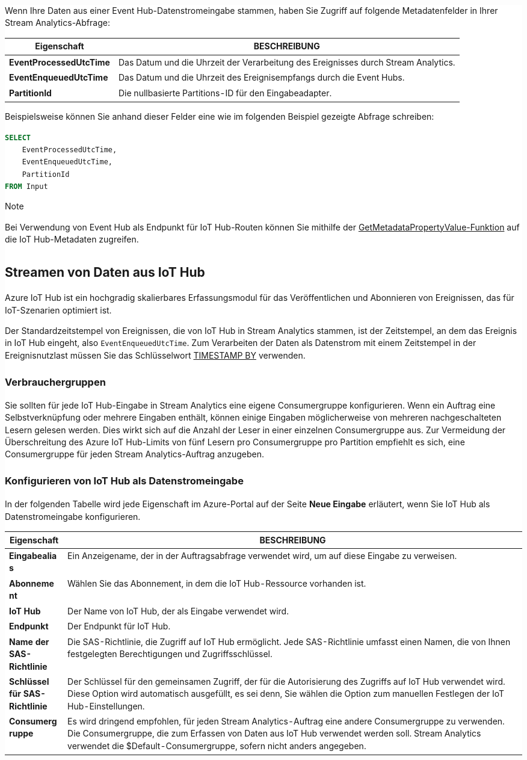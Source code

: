Wenn Ihre Daten aus einer Event Hub-Datenstromeingabe stammen, haben Sie Zugriff auf folgende Metadatenfelder in Ihrer Stream Analytics-Abfrage:

| Eigenschaft | BESCHREIBUNG |
| --- | --- |
| **EventProcessedUtcTime** |Das Datum und die Uhrzeit der Verarbeitung des Ereignisses durch Stream Analytics. |
| **EventEnqueuedUtcTime** |Das Datum und die Uhrzeit des Ereignisempfangs durch die Event Hubs. |
| **PartitionId** |Die nullbasierte Partitions-ID für den Eingabeadapter. |

Beispielsweise können Sie anhand dieser Felder eine wie im folgenden Beispiel gezeigte Abfrage schreiben:

```sql
SELECT
    EventProcessedUtcTime,
    EventEnqueuedUtcTime,
    PartitionId
FROM Input
```

> [!NOTE]
> Bei Verwendung von Event Hub als Endpunkt für IoT Hub-Routen können Sie mithilfe der [GetMetadataPropertyValue-Funktion](https://msdn.microsoft.com/library/azure/mt793845.aspx) auf die IoT Hub-Metadaten zugreifen.
> 

## <a name="stream-data-from-iot-hub"></a>Streamen von Daten aus IoT Hub
Azure IoT Hub ist ein hochgradig skalierbares Erfassungsmodul für das Veröffentlichen und Abonnieren von Ereignissen, das für IoT-Szenarien optimiert ist.

Der Standardzeitstempel von Ereignissen, die von IoT Hub in Stream Analytics stammen, ist der Zeitstempel, an dem das Ereignis in IoT Hub eingeht, also `EventEnqueuedUtcTime`. Zum Verarbeiten der Daten als Datenstrom mit einem Zeitstempel in der Ereignisnutzlast müssen Sie das Schlüsselwort [TIMESTAMP BY](https://msdn.microsoft.com/library/azure/dn834998.aspx) verwenden.

### <a name="consumer-groups"></a>Verbrauchergruppen
Sie sollten für jede IoT Hub-Eingabe in Stream Analytics eine eigene Consumergruppe konfigurieren. Wenn ein Auftrag eine Selbstverknüpfung oder mehrere Eingaben enthält, können einige Eingaben möglicherweise von mehreren nachgeschalteten Lesern gelesen werden. Dies wirkt sich auf die Anzahl der Leser in einer einzelnen Consumergruppe aus. Zur Vermeidung der Überschreitung des Azure IoT Hub-Limits von fünf Lesern pro Consumergruppe pro Partition empfiehlt es sich, eine Consumergruppe für jeden Stream Analytics-Auftrag anzugeben.

### <a name="configure-an-iot-hub-as-a-data-stream-input"></a>Konfigurieren von IoT Hub als Datenstromeingabe
In der folgenden Tabelle wird jede Eigenschaft im Azure-Portal auf der Seite **Neue Eingabe** erläutert, wenn Sie IoT Hub als Datenstromeingabe konfigurieren.

| Eigenschaft | BESCHREIBUNG |
| --- | --- |
| **Eingabealias** | Ein Anzeigename, der in der Auftragsabfrage verwendet wird, um auf diese Eingabe zu verweisen.|
| **Abonnement** | Wählen Sie das Abonnement, in dem die IoT Hub-Ressource vorhanden ist. | 
| **IoT Hub** | Der Name von IoT Hub, der als Eingabe verwendet wird. |
| **Endpunkt** | Der Endpunkt für IoT Hub.|
| **Name der SAS-Richtlinie** | Die SAS-Richtlinie, die Zugriff auf IoT Hub ermöglicht. Jede SAS-Richtlinie umfasst einen Namen, die von Ihnen festgelegten Berechtigungen und Zugriffsschlüssel. |
| **Schlüssel für SAS-Richtlinie** | Der Schlüssel für den gemeinsamen Zugriff, der für die Autorisierung des Zugriffs auf IoT Hub verwendet wird.  Diese Option wird automatisch ausgefüllt, es sei denn, Sie wählen die Option zum manuellen Festlegen der IoT Hub-Einstellungen. |
| **Consumergruppe** | Es wird dringend empfohlen, für jeden Stream Analytics-Auftrag eine andere Consumergruppe zu verwenden. Die Consumergruppe, die zum Erfassen von Daten aus IoT Hub verwendet werden soll. Stream Analytics verwendet die $Default-Consumergruppe, sofern nicht anders angegeben.  |

[stream.analytics.developer.guide]: ../stream-analytics-developer-guide.md
[stream.analytics.scale.jobs]: stream-analytics-scale-jobs.md
[stream.analytics.introduction]: stream-analytics-introduction.md
[stream.analytics.get.started]: stream-analytics-real-time-fraud-detection.md
[stream.analytics.query.language.reference]: https://go.microsoft.com/fwlink/?LinkID=513299
[stream.analytics.rest.api.reference]: https://go.microsoft.com/fwlink/?LinkId=517301